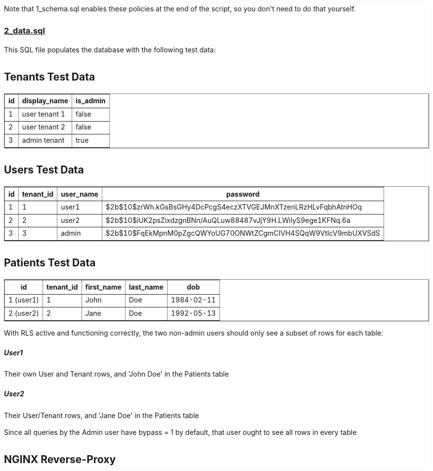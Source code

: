 Note that 1_schema.sql enables these policies at the end of the script, so you don't need to do that yourself.

### [2_data.sql](https://github.com/moofoo/nestjs-prisma-cls-multi-tenant-example-app/blob/9681274a2f29441d9ec7af32216d05bd170ca5d2/db/2_data.sql)

This SQL file populates the database with the following test data:

## Tenants Test Data

<table border="1" style="border-collapse:collapse">
<tr><th>id</th><th>display_name</th><th>is_admin</th></tr>
<tr><td>1</td><td>user tenant 1</td><td>false</td></tr>
<tr><td>2</td><td>user tenant 2</td><td>false</td></tr>
<tr><td>3</td><td>admin tenant</td><td>true</td></tr>
</table>

## Users Test Data

<table border="1" style="border-collapse:collapse">
<tr><th>id</th><th>tenant_id</th><th>user_name</th><th>password</th></tr>
<tr><td>1</td><td>1</td><td>user1</td><td>$2b$10$zrWh.kGsBsGHy4DcPcgS4eczXTVGEJMnXTzenLRzHLvFqbhAtnHOq</td></tr>
<tr><td>2</td><td>2</td><td>user2</td><td>$2b$10$iUK2psZixdzgnBNn/AuQLuw88487vJjY9H.LWilyS9ege1KFNq.6a</td></tr>
<tr><td>3</td><td>3</td><td>admin</td><td>$2b$10$FqEkMpnM0pZgcQWYoUG70ONWtZCgmCIVH4SQqW9VtIcV9mbUXVSdS</td></tr>
</table>

## Patients Test Data

<table border="1" style="border-collapse:collapse">
<tr><th>id</th><th>tenant_id</th><th>first_name</th><th>last_name</th><th>dob</th></tr>
<tr><td>1 (user1)</td><td>1</td><td>John</td><td>Doe</td><td>1984-02-11</td></tr>
<tr><td>2 (user2)</td><td>2</td><td>Jane</td><td>Doe</td><td>1992-05-13</td></tr>
</table>

With RLS active and functioning correctly, the two non-admin users should only see a subset of rows for each table:

##### User1

Their own User and Tenant rows, and 'John Doe' in the Patients table

##### User2

Their User/Tenant rows, and 'Jane Doe' in the Patients table

Since all queries by the Admin user have bypass = 1 by default, that user ought to see all rows in every table

## NGINX Reverse-Proxy
